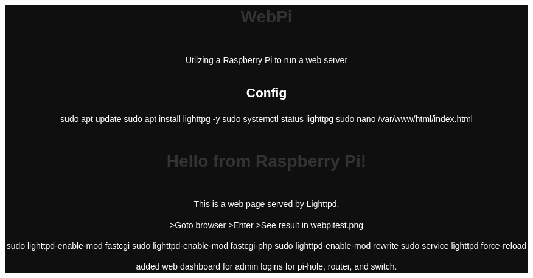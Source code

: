 # WebPi
Utilzing a Raspberry Pi to run a web server

Config
------
sudo apt update
sudo apt install lighttpg -y
sudo systemctl status lighttpg
sudo nano /var/www/html/index.html

<!DOCTYPE html>
<html>
<head>
    <title>My Raspberry Pi Web Server</title>
    <meta charset="UTF-8">
    <style>
        body { font-family: Arial; background: #f2f2f2; padding: 40px; text-align: center; }
        h1 { color: #333; }
    </style>
</head>
<body>
    <h1>Hello from Raspberry Pi!</h1>
    <p>This is a web page served by Lighttpd.</p>
</body>
</html>
>Goto browser
>Enter <http://192.168.1.12>
>See result in webpitest.png

sudo lighttpd-enable-mod fastcgi
sudo lighttpd-enable-mod fastcgi-php
sudo lighttpd-enable-mod rewrite
sudo service lighttpd force-reload

added web dashboard for admin logins for pi-hole, router, and switch.

<!DOCTYPE html>
<html lang="en">
<head>
  <meta charset="UTF-8">
  <title>XS Home Network Dashboard</title>
  <style>
    body {
      background-color: #0f0f0f;
      color: #ffffff;
      font-family: Arial, sans-serif;
      text-align: center;
      padding-top: 50px;
    }
    h1 { margin-bottom: 40px; }
    a {
      display: block;
      margin: 20px auto;
      padding: 15px 25px;
      width: 300px;
      background-color: #1e90ff;
      color: white;
      text-decoration: none;
      border-radius: 10px;
      font-size: 18px;
    }
    a:hover {
      background-color: #4682b4;
    }